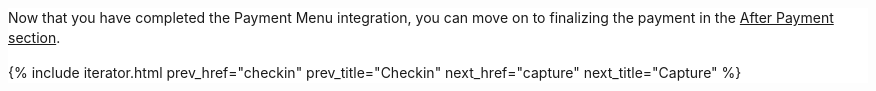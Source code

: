 Now that you have completed the Payment Menu integration, you can move on to
finalizing the payment in the [After Payment section][after-payment].

{% include iterator.html prev_href="checkin"
                         prev_title="Checkin"
                         next_href="capture"
                         next_title="Capture" %}

[after-payment]: after-payment
[guest-payment-menu-image]: /assets/img/checkout/guest-payment-menu.png
[login-payment-menu-image]: /assets/img/checkout/loggedin-payment-menu.png
[swedish-guest-payment-menu-image]: /assets/img/checkout/swedish-guest-payment-menu.png
[swedish-login-payment-menu-image]: /assets/img/checkout/swedish-logged-in-payment-menu.png
[operations]: /checkout-v2/features/technical-reference/operations
[technical-reference-onconsumer-identified]: /checkout-v2/checkin#step-2-display-swedbank-pay-checkin-module
[urls]: /checkout-v2/features/technical-reference/urls#urls-resource

